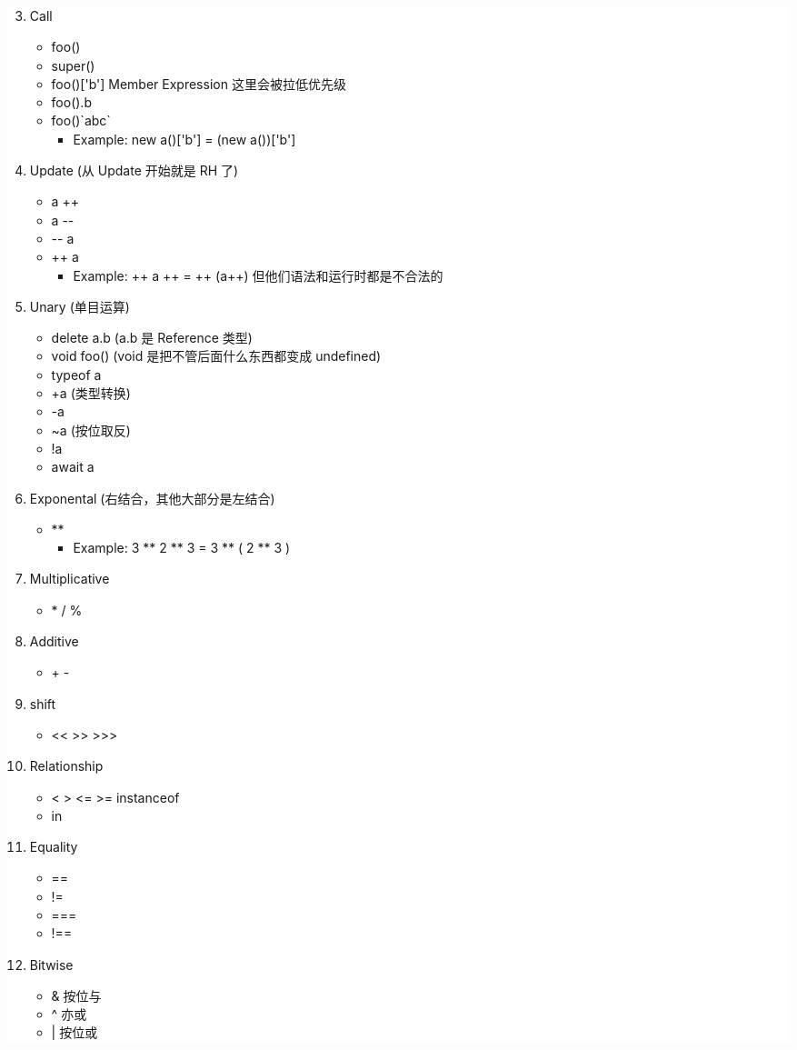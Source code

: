 3. Call
    * foo()
    * super()
    * foo()['b'] Member Expression 这里会被拉低优先级
    * foo().b
    * foo()\`abc`
      * Example:
        new a()['b'] = (new a())['b']

4. Update (从 Update 开始就是 RH 了)
    * a ++
    * a --
    * -- a
    * ++ a
      * Example:
        ++ a ++ = ++ (a++) 但他们语法和运行时都是不合法的

5. Unary (单目运算)
    * delete a.b (a.b 是 Reference 类型)
    * void foo() (void 是把不管后面什么东西都变成 undefined)
    * typeof a
    * \+a (类型转换)
    * \-a
    * ~a (按位取反)
    * !a
    * await a

6. Exponental (右结合，其他大部分是左结合)
    * \*\*
      * Example:
        3 \*\* 2 \*\* 3 = 3 \*\* ( 2 \*\* 3 )

7. Multiplicative
    * \* / %

8. Additive
    * \+ -

9. shift
    * << >> >>>

10. Relationship
    * < > <= >= instanceof
    * in

11. Equality
    * ==
    * !=
    * ===
    * !==

12. Bitwise
    * & 按位与
    * ^ 亦或
    * | 按位或

